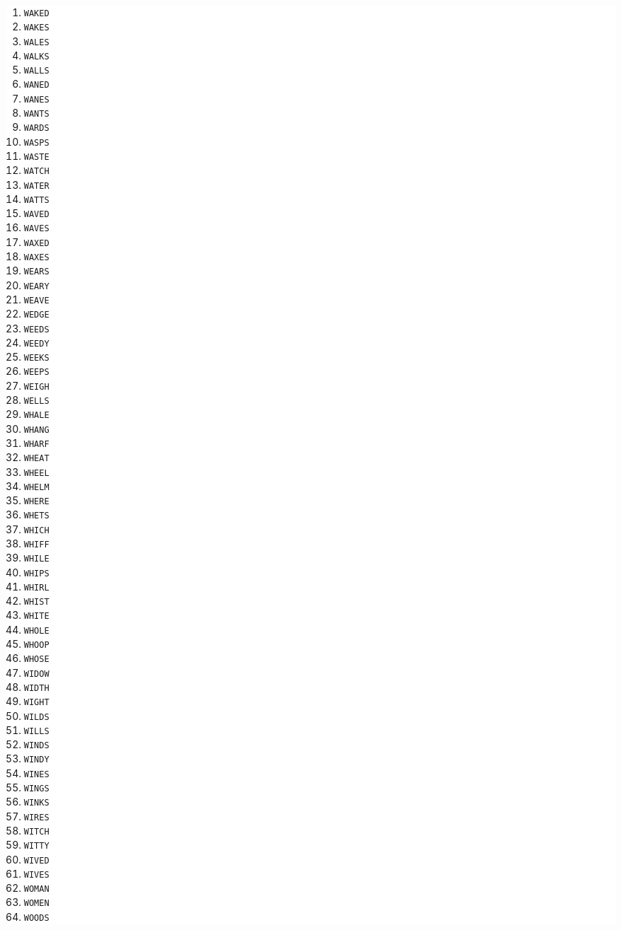 1. `WAKED`
1. `WAKES`
1. `WALES`
1. `WALKS`
1. `WALLS`
1. `WANED`
1. `WANES`
1. `WANTS`
1. `WARDS`
1. `WASPS`
1. `WASTE`
1. `WATCH`
1. `WATER`
1. `WATTS`
1. `WAVED`
1. `WAVES`
1. `WAXED`
1. `WAXES`
1. `WEARS`
1. `WEARY`
1. `WEAVE`
1. `WEDGE`
1. `WEEDS`
1. `WEEDY`
1. `WEEKS`
1. `WEEPS`
1. `WEIGH`
1. `WELLS`
1. `WHALE`
1. `WHANG`
1. `WHARF`
1. `WHEAT`
1. `WHEEL`
1. `WHELM`
1. `WHERE`
1. `WHETS`
1. `WHICH`
1. `WHIFF`
1. `WHILE`
1. `WHIPS`
1. `WHIRL`
1. `WHIST`
1. `WHITE`
1. `WHOLE`
1. `WHOOP`
1. `WHOSE`
1. `WIDOW`
1. `WIDTH`
1. `WIGHT`
1. `WILDS`
1. `WILLS`
1. `WINDS`
1. `WINDY`
1. `WINES`
1. `WINGS`
1. `WINKS`
1. `WIRES`
1. `WITCH`
1. `WITTY`
1. `WIVED`
1. `WIVES`
1. `WOMAN`
1. `WOMEN`
1. `WOODS`